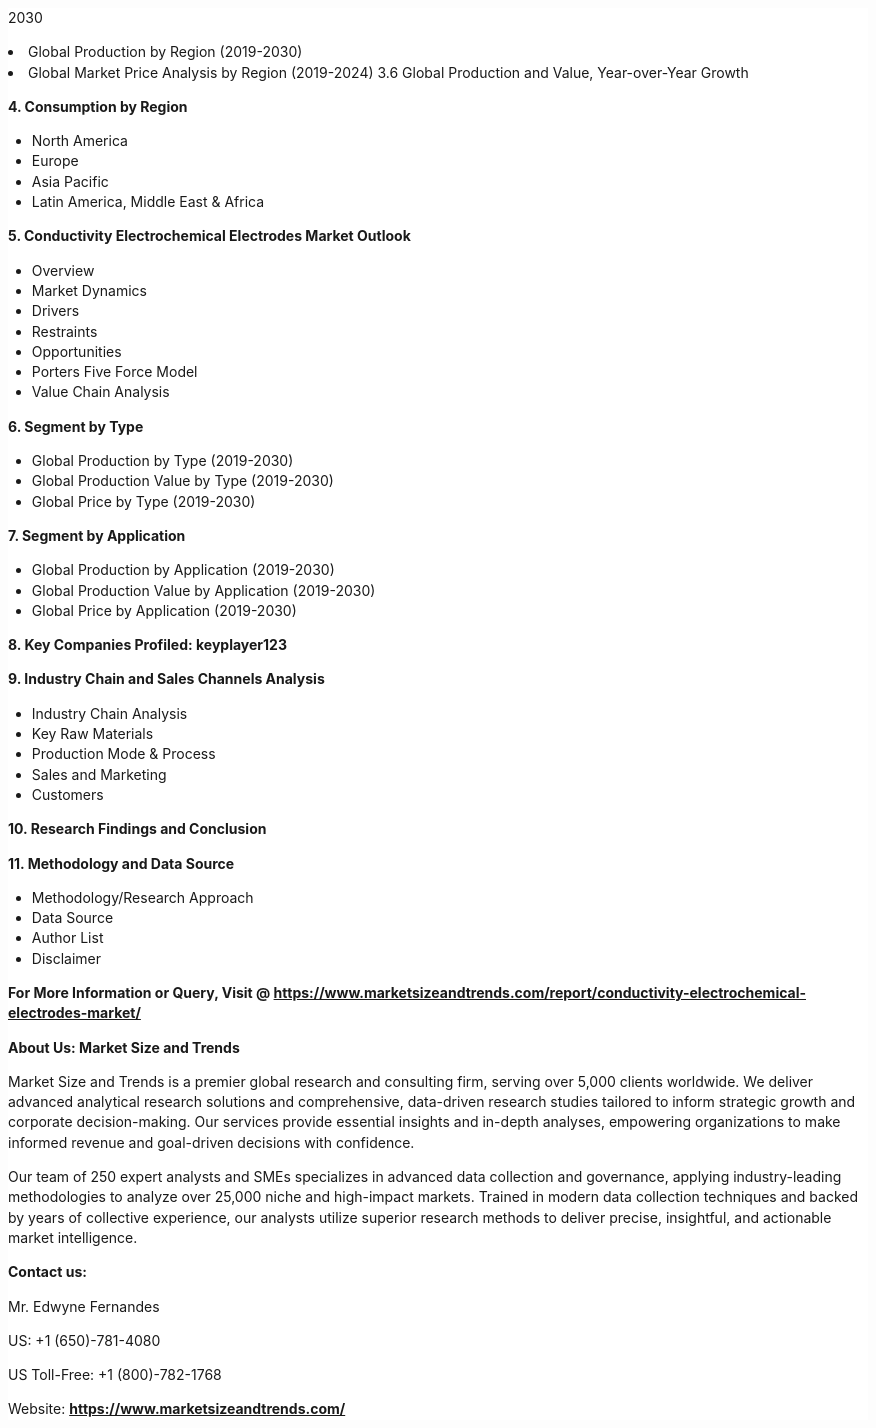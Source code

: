 2030</li><li>Global Production by Region (2019-2030)</li><li>Global Market Price Analysis by Region (2019-2024) 3.6 Global Production and Value, Year-over-Year Growth</li></ul><p><strong>4. Consumption by Region</strong></p><ul><li>North America</li><li>Europe</li><li>Asia Pacific</li><li>Latin America, Middle East &amp; Africa</li></ul><p><strong>5. Conductivity Electrochemical Electrodes Market Outlook</strong></p><ul><li>Overview</li><li>Market Dynamics</li><li>Drivers</li><li>Restraints</li><li>Opportunities</li><li>Porters Five Force Model</li><li>Value Chain Analysis&nbsp;</li></ul><p><strong>6. Segment by Type</strong></p><ul><li>Global Production by Type (2019-2030)</li><li>Global Production Value by Type (2019-2030)</li><li>Global Price by Type (2019-2030)</li></ul><p><strong>7. Segment by Application</strong></p><ul><li>Global Production by Application (2019-2030)</li><li>Global Production Value by Application (2019-2030)</li><li>Global Price by Application (2019-2030)</li></ul><p><strong>8. Key Companies Profiled: keyplayer123</strong></p><p><strong>9. Industry Chain and Sales Channels Analysis</strong></p><ul><li>Industry Chain Analysis</li><li>Key Raw Materials</li><li>Production Mode &amp; Process</li><li>Sales and Marketing</li><li>Customers</li></ul><p><strong>10. Research Findings and Conclusion</strong></p><p><strong>11. Methodology and Data Source</strong></p><ul><li>Methodology/Research Approach</li><li>Data Source</li><li>Author List</li><li>Disclaimer</li></ul></p><p><strong>For More Information or Query, Visit @ <a href="https://www.marketsizeandtrends.com/report/conductivity-electrochemical-electrodes-market/">https://www.marketsizeandtrends.com/report/conductivity-electrochemical-electrodes-market/</a></strong></p><p><strong>About Us: Market Size and Trends</strong></p><p>Market Size and Trends is a premier global research and consulting firm, serving over 5,000 clients worldwide. We deliver advanced analytical research solutions and comprehensive, data-driven research studies tailored to inform strategic growth and corporate decision-making. Our services provide essential insights and in-depth analyses, empowering organizations to make informed revenue and goal-driven decisions with confidence.</p><p>Our team of 250 expert analysts and SMEs specializes in advanced data collection and governance, applying industry-leading methodologies to analyze over 25,000 niche and high-impact markets. Trained in modern data collection techniques and backed by years of collective experience, our analysts utilize superior research methods to deliver precise, insightful, and actionable market intelligence.</p><p><strong>Contact us:</strong></p><p>Mr. Edwyne Fernandes</p><p>US: +1 (650)-781-4080</p><p>US Toll-Free: +1 (800)-782-1768</p><p>Website: <strong><a href="https://www.marketsizeandtrends.com/">https://www.marketsizeandtrends.com/</a></strong></p>
